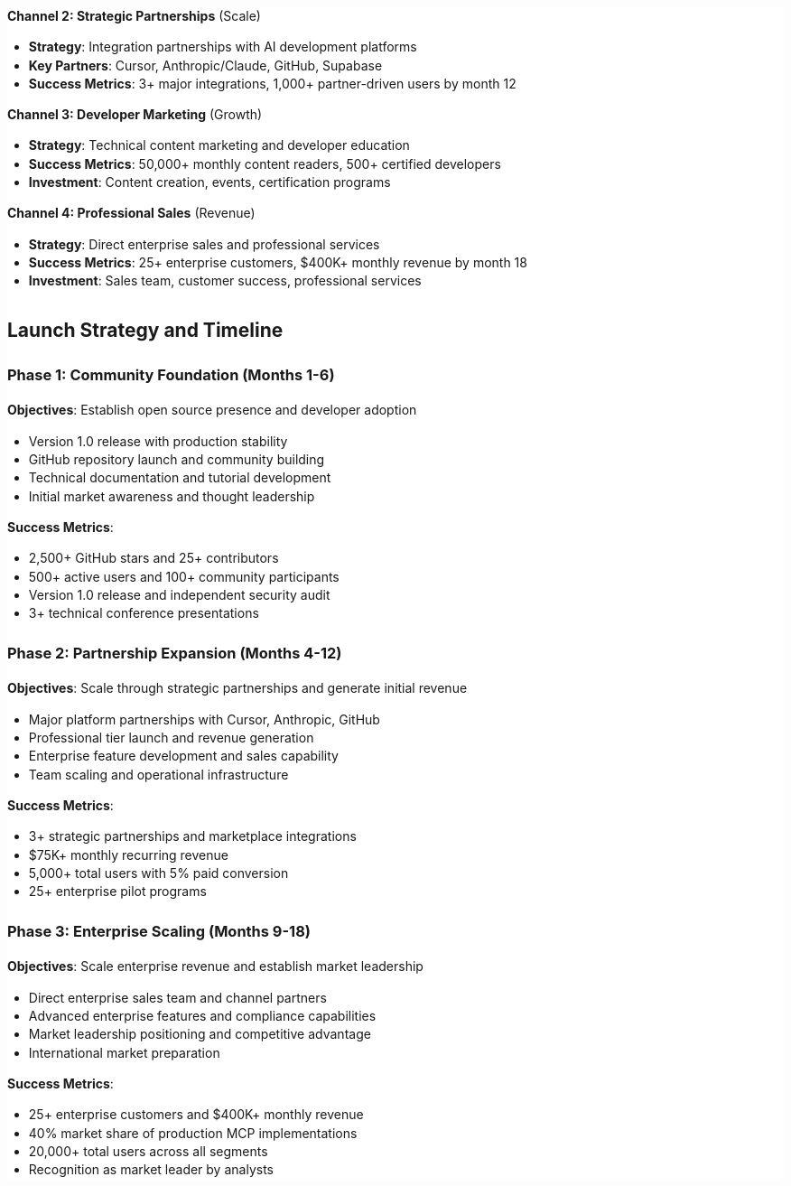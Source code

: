 **Channel 2: Strategic Partnerships** (Scale)
- **Strategy**: Integration partnerships with AI development platforms
- **Key Partners**: Cursor, Anthropic/Claude, GitHub, Supabase
- **Success Metrics**: 3+ major integrations, 1,000+ partner-driven users by month 12

**Channel 3: Developer Marketing** (Growth)
- **Strategy**: Technical content marketing and developer education
- **Success Metrics**: 50,000+ monthly content readers, 500+ certified developers
- **Investment**: Content creation, events, certification programs

**Channel 4: Professional Sales** (Revenue)
- **Strategy**: Direct enterprise sales and professional services
- **Success Metrics**: 25+ enterprise customers, $400K+ monthly revenue by month 18
- **Investment**: Sales team, customer success, professional services

## Launch Strategy and Timeline

### Phase 1: Community Foundation (Months 1-6)
**Objectives**: Establish open source presence and developer adoption
- Version 1.0 release with production stability
- GitHub repository launch and community building
- Technical documentation and tutorial development
- Initial market awareness and thought leadership

**Success Metrics**:
- 2,500+ GitHub stars and 25+ contributors
- 500+ active users and 100+ community participants
- Version 1.0 release and independent security audit
- 3+ technical conference presentations

### Phase 2: Partnership Expansion (Months 4-12)
**Objectives**: Scale through strategic partnerships and generate initial revenue
- Major platform partnerships with Cursor, Anthropic, GitHub
- Professional tier launch and revenue generation
- Enterprise feature development and sales capability
- Team scaling and operational infrastructure

**Success Metrics**:
- 3+ strategic partnerships and marketplace integrations
- $75K+ monthly recurring revenue
- 5,000+ total users with 5% paid conversion
- 25+ enterprise pilot programs

### Phase 3: Enterprise Scaling (Months 9-18)
**Objectives**: Scale enterprise revenue and establish market leadership
- Direct enterprise sales team and channel partners
- Advanced enterprise features and compliance capabilities
- Market leadership positioning and competitive advantage
- International market preparation

**Success Metrics**:
- 25+ enterprise customers and $400K+ monthly revenue
- 40% market share of production MCP implementations
- 20,000+ total users across all segments
- Recognition as market leader by analysts
